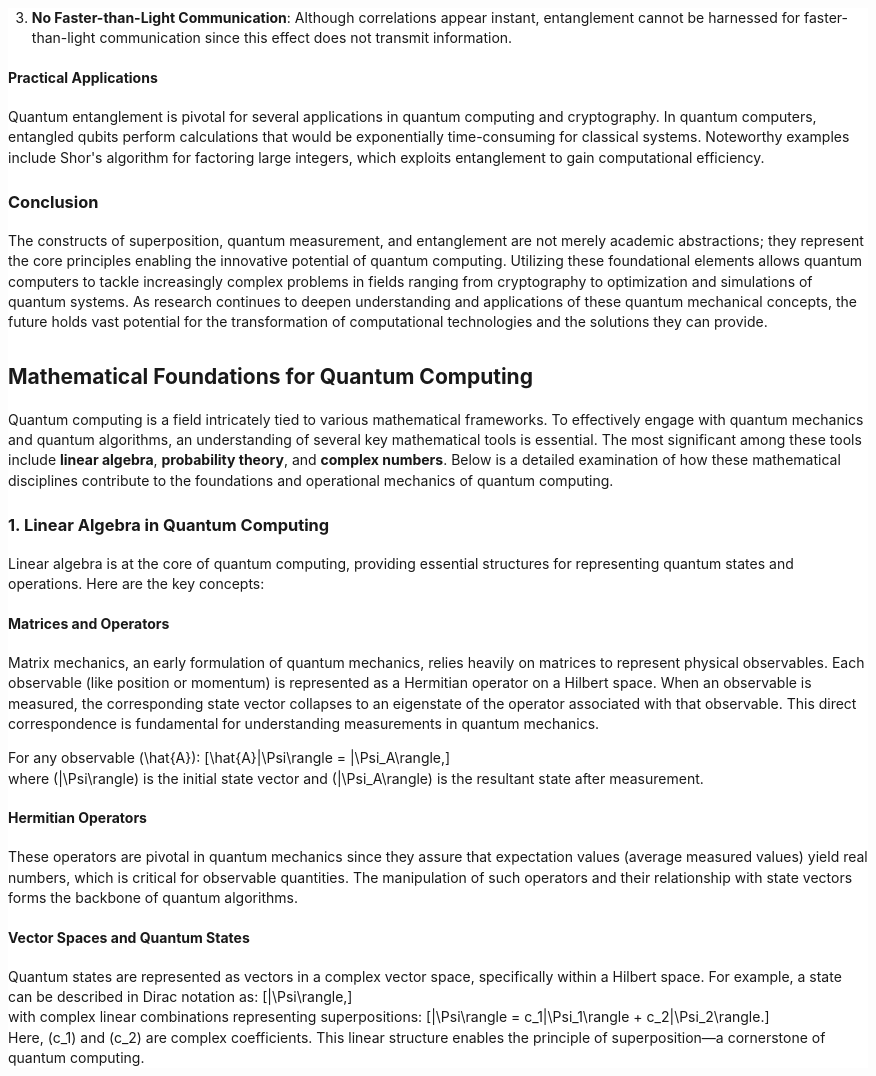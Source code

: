 3. **No Faster-than-Light Communication**: Although correlations appear instant, entanglement cannot be harnessed for faster-than-light communication since this effect does not transmit information.

#### Practical Applications  
Quantum entanglement is pivotal for several applications in quantum computing and cryptography. In quantum computers, entangled qubits perform calculations that would be exponentially time-consuming for classical systems. Noteworthy examples include Shor's algorithm for factoring large integers, which exploits entanglement to gain computational efficiency.

### Conclusion  
The constructs of superposition, quantum measurement, and entanglement are not merely academic abstractions; they represent the core principles enabling the innovative potential of quantum computing. Utilizing these foundational elements allows quantum computers to tackle increasingly complex problems in fields ranging from cryptography to optimization and simulations of quantum systems. As research continues to deepen understanding and applications of these quantum mechanical concepts, the future holds vast potential for the transformation of computational technologies and the solutions they can provide.

## Mathematical Foundations for Quantum Computing

Quantum computing is a field intricately tied to various mathematical frameworks. To effectively engage with quantum mechanics and quantum algorithms, an understanding of several key mathematical tools is essential. The most significant among these tools include **linear algebra**, **probability theory**, and **complex numbers**. Below is a detailed examination of how these mathematical disciplines contribute to the foundations and operational mechanics of quantum computing.

### 1. Linear Algebra in Quantum Computing

Linear algebra is at the core of quantum computing, providing essential structures for representing quantum states and operations. Here are the key concepts:

#### Matrices and Operators
Matrix mechanics, an early formulation of quantum mechanics, relies heavily on matrices to represent physical observables. Each observable (like position or momentum) is represented as a Hermitian operator on a Hilbert space. When an observable is measured, the corresponding state vector collapses to an eigenstate of the operator associated with that observable. This direct correspondence is fundamental for understanding measurements in quantum mechanics.

For any observable \(\hat{A}\):
\[\hat{A}|\Psi\rangle = |\Psi_A\rangle,\]  
where \(|\Psi\rangle\) is the initial state vector and \(|\Psi_A\rangle\) is the resultant state after measurement.

#### Hermitian Operators
These operators are pivotal in quantum mechanics since they assure that expectation values (average measured values) yield real numbers, which is critical for observable quantities. The manipulation of such operators and their relationship with state vectors forms the backbone of quantum algorithms.

#### Vector Spaces and Quantum States
Quantum states are represented as vectors in a complex vector space, specifically within a Hilbert space. For example, a state can be described in Dirac notation as:
\[|\Psi\rangle,\]  
with complex linear combinations representing superpositions:
\[|\Psi\rangle = c_1|\Psi_1\rangle + c_2|\Psi_2\rangle.\]  
Here, \(c_1\) and \(c_2\) are complex coefficients. This linear structure enables the principle of superposition—a cornerstone of quantum computing.

